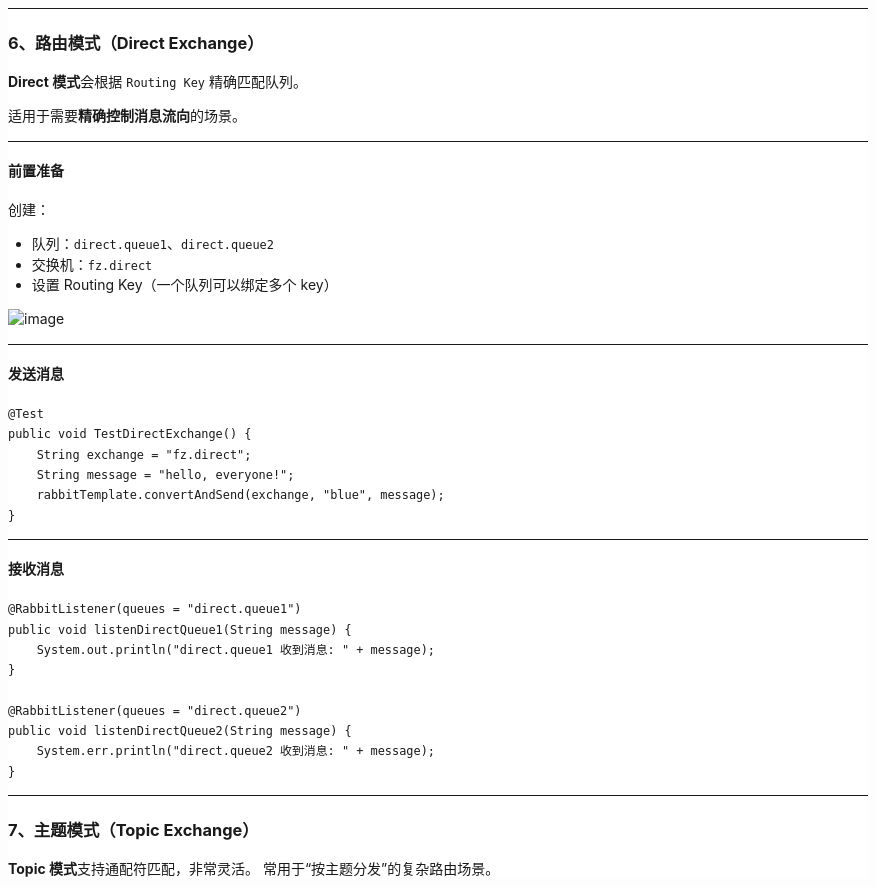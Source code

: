 ------

### 6、路由模式（Direct Exchange）

**Direct 模式**会根据 `Routing Key` 精确匹配队列。

适用于需要**精确控制消息流向**的场景。

------

#### 前置准备

创建：

- 队列：`direct.queue1`、`direct.queue2`
- 交换机：`fz.direct`
- 设置 Routing Key（一个队列可以绑定多个 key）

<img width="1801" height="674" alt="image" src="https://github.com/user-attachments/assets/d8c6b258-3917-4c87-8769-0deea7ad9665" />


------

#### 发送消息

```
@Test
public void TestDirectExchange() {
    String exchange = "fz.direct";
    String message = "hello, everyone!";
    rabbitTemplate.convertAndSend(exchange, "blue", message);
}
```

------

#### 接收消息

```
@RabbitListener(queues = "direct.queue1")
public void listenDirectQueue1(String message) {
    System.out.println("direct.queue1 收到消息: " + message);
}

@RabbitListener(queues = "direct.queue2")
public void listenDirectQueue2(String message) {
    System.err.println("direct.queue2 收到消息: " + message);
}
```

------

### 7、主题模式（Topic Exchange）

**Topic 模式**支持通配符匹配，非常灵活。
 常用于“按主题分发”的复杂路由场景。
